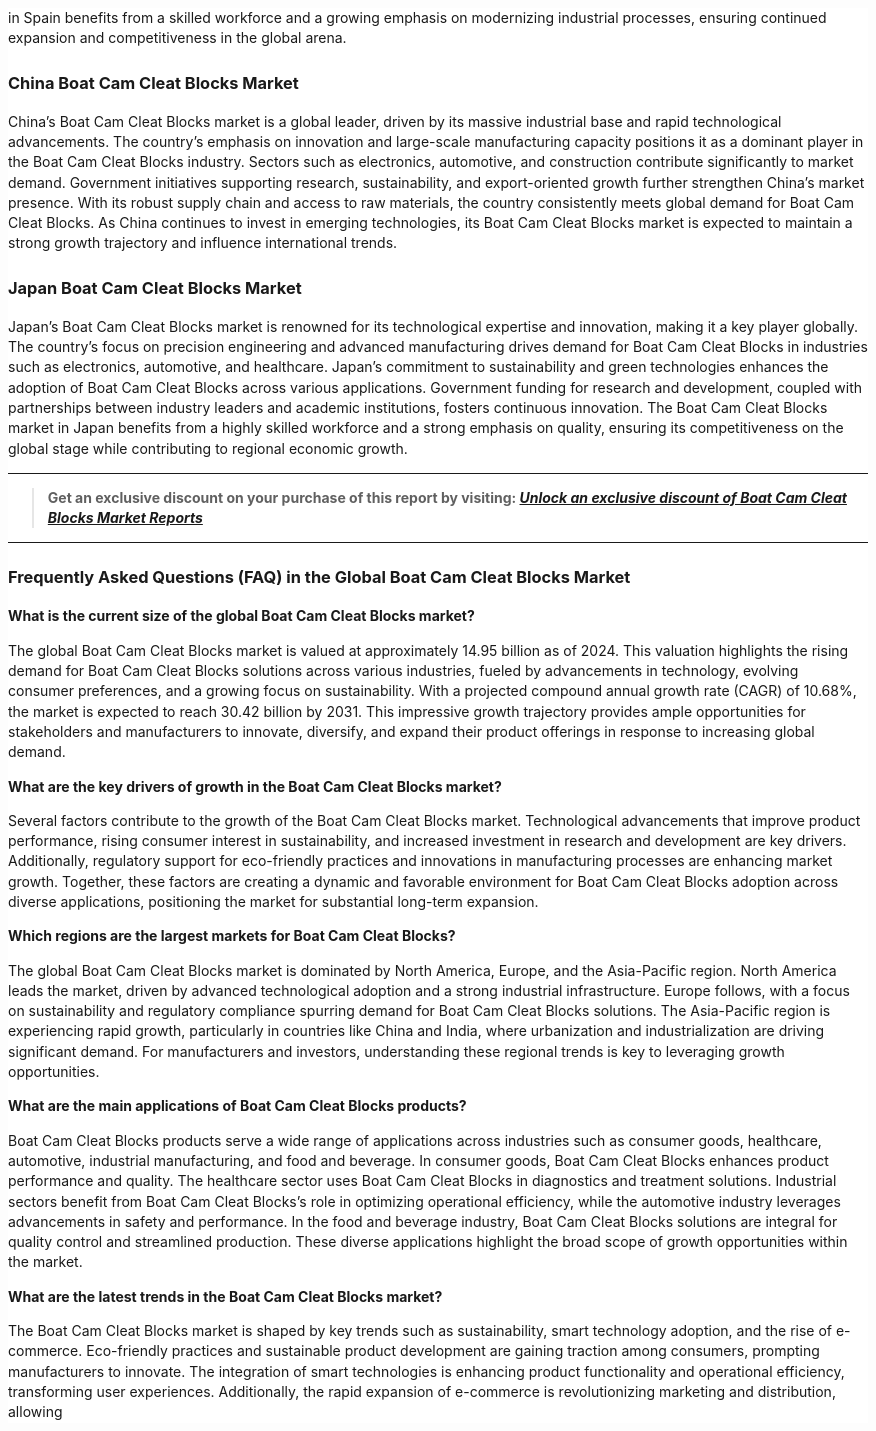 in Spain benefits from a skilled workforce and a growing emphasis on modernizing industrial processes, ensuring continued expansion and competitiveness in the global arena.</p><h3>China Boat Cam Cleat Blocks Market</h3><p>China&rsquo;s Boat Cam Cleat Blocks market is a global leader, driven by its massive industrial base and rapid technological advancements. The country&rsquo;s emphasis on innovation and large-scale manufacturing capacity positions it as a dominant player in the Boat Cam Cleat Blocks industry. Sectors such as electronics, automotive, and construction contribute significantly to market demand. Government initiatives supporting research, sustainability, and export-oriented growth further strengthen China&rsquo;s market presence. With its robust supply chain and access to raw materials, the country consistently meets global demand for Boat Cam Cleat Blocks. As China continues to invest in emerging technologies, its Boat Cam Cleat Blocks market is expected to maintain a strong growth trajectory and influence international trends.</p><h3>Japan Boat Cam Cleat Blocks Market</h3><p>Japan&rsquo;s Boat Cam Cleat Blocks market is renowned for its technological expertise and innovation, making it a key player globally. The country&rsquo;s focus on precision engineering and advanced manufacturing drives demand for Boat Cam Cleat Blocks in industries such as electronics, automotive, and healthcare. Japan&rsquo;s commitment to sustainability and green technologies enhances the adoption of Boat Cam Cleat Blocks across various applications. Government funding for research and development, coupled with partnerships between industry leaders and academic institutions, fosters continuous innovation. The Boat Cam Cleat Blocks market in Japan benefits from a highly skilled workforce and a strong emphasis on quality, ensuring its competitiveness on the global stage while contributing to regional economic growth.</p><hr /><blockquote><p><strong>Get an exclusive discount on your purchase of this report by visiting: <em><a href="://marketresearchpulse.com/ask-for-discount/113131?utm_source=Github&amp;utm_medium=029">Unlock an exclusive discount of Boat Cam Cleat Blocks Market Reports</a></em>&nbsp;</strong></p></blockquote><hr /><h3>Frequently Asked Questions (FAQ) in the Global Boat Cam Cleat Blocks Market</h3><p><strong>What is the current size of the global Boat Cam Cleat Blocks market?</strong></p><p>The global Boat Cam Cleat Blocks market is valued at approximately 14.95 billion as of 2024. This valuation highlights the rising demand for Boat Cam Cleat Blocks solutions across various industries, fueled by advancements in technology, evolving consumer preferences, and a growing focus on sustainability. With a projected compound annual growth rate (CAGR) of 10.68%, the market is expected to reach 30.42 billion by 2031. This impressive growth trajectory provides ample opportunities for stakeholders and manufacturers to innovate, diversify, and expand their product offerings in response to increasing global demand.</p><p><strong>What are the key drivers of growth in the Boat Cam Cleat Blocks market?</strong></p><p>Several factors contribute to the growth of the Boat Cam Cleat Blocks market. Technological advancements that improve product performance, rising consumer interest in sustainability, and increased investment in research and development are key drivers. Additionally, regulatory support for eco-friendly practices and innovations in manufacturing processes are enhancing market growth. Together, these factors are creating a dynamic and favorable environment for Boat Cam Cleat Blocks adoption across diverse applications, positioning the market for substantial long-term expansion.</p><p><strong>Which regions are the largest markets for Boat Cam Cleat Blocks?</strong></p><p>The global Boat Cam Cleat Blocks market is dominated by North America, Europe, and the Asia-Pacific region. North America leads the market, driven by advanced technological adoption and a strong industrial infrastructure. Europe follows, with a focus on sustainability and regulatory compliance spurring demand for Boat Cam Cleat Blocks solutions. The Asia-Pacific region is experiencing rapid growth, particularly in countries like China and India, where urbanization and industrialization are driving significant demand. For manufacturers and investors, understanding these regional trends is key to leveraging growth opportunities.</p><p><strong>What are the main applications of Boat Cam Cleat Blocks products?</strong></p><p>Boat Cam Cleat Blocks products serve a wide range of applications across industries such as consumer goods, healthcare, automotive, industrial manufacturing, and food and beverage. In consumer goods, Boat Cam Cleat Blocks enhances product performance and quality. The healthcare sector uses Boat Cam Cleat Blocks in diagnostics and treatment solutions. Industrial sectors benefit from Boat Cam Cleat Blocks&rsquo;s role in optimizing operational efficiency, while the automotive industry leverages advancements in safety and performance. In the food and beverage industry, Boat Cam Cleat Blocks solutions are integral for quality control and streamlined production. These diverse applications highlight the broad scope of growth opportunities within the market.</p><p><strong>What are the latest trends in the Boat Cam Cleat Blocks market?</strong></p><p>The Boat Cam Cleat Blocks market is shaped by key trends such as sustainability, smart technology adoption, and the rise of e-commerce. Eco-friendly practices and sustainable product development are gaining traction among consumers, prompting manufacturers to innovate. The integration of smart technologies is enhancing product functionality and operational efficiency, transforming user experiences. Additionally, the rapid expansion of e-commerce is revolutionizing marketing and distribution, allowing